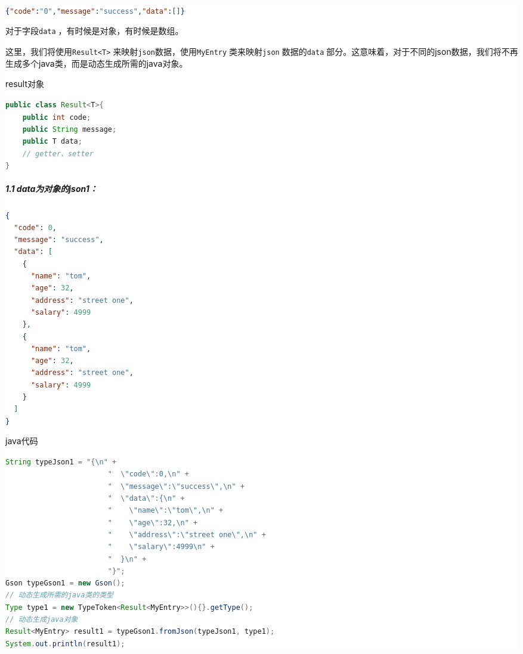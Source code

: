 

```json
{"code":"0","message":"success","data":[]}
```

对于字段`data` ，有时候是对象，有时候是数组。

这里，我们将使用`Result<T>` 来映射`json`数据，使用`MyEntry` 类来映射`json` 数据的`data` 部分。这意味着，对于不同的json数据，我们将不再生成多个java类，而是动态生成所需的java对象。

result对象



```java
public class Result<T>{
    public int code;
    public String message;
    public T data;
    // getter、setter
}
```

##### 1.1 data为对象的json1：



```json
{
  "code": 0,
  "message": "success",
  "data": [
    {
      "name": "tom",
      "age": 32,
      "address": "street one",
      "salary": 4999
    },
    {
      "name": "tom",
      "age": 32,
      "address": "street one",
      "salary": 4999
    }
  ]
}
```

java代码



```java
String typeJson1 = "{\n" +
                        "  \"code\":0,\n" +
                        "  \"message\":\"success\",\n" +
                        "  \"data\":{\n" +
                        "    \"name\":\"tom\",\n" +
                        "    \"age\":32,\n" +
                        "    \"address\":\"street one\",\n" +
                        "    \"salary\":4999\n" +
                        "  }\n" +
                        "}";
Gson typeGson1 = new Gson();
// 动态生成所需的java类的类型
Type type1 = new TypeToken<Result<MyEntry>>(){}.getType();
// 动态生成java对象
Result<MyEntry> result1 = typeGson1.fromJson(typeJson1, type1);
System.out.println(result1);
```
